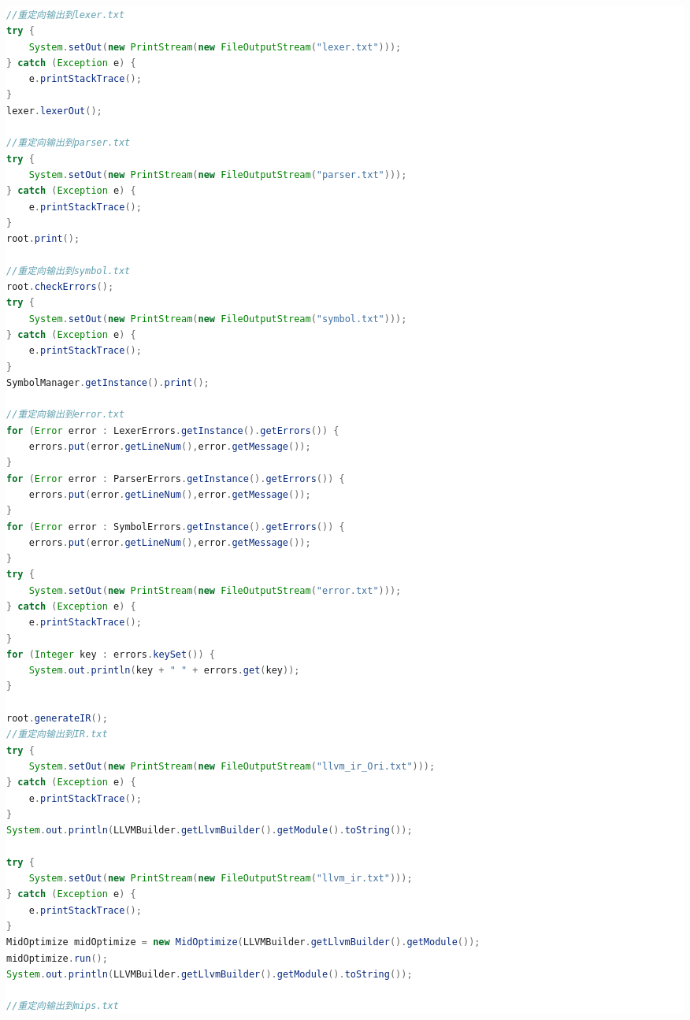 ```java
//重定向输出到lexer.txt
try {
    System.setOut(new PrintStream(new FileOutputStream("lexer.txt")));
} catch (Exception e) {
    e.printStackTrace();
}
lexer.lexerOut();

//重定向输出到parser.txt
try {
    System.setOut(new PrintStream(new FileOutputStream("parser.txt")));
} catch (Exception e) {
    e.printStackTrace();
}
root.print();

//重定向输出到symbol.txt
root.checkErrors();
try {
    System.setOut(new PrintStream(new FileOutputStream("symbol.txt")));
} catch (Exception e) {
    e.printStackTrace();
}
SymbolManager.getInstance().print();

//重定向输出到error.txt
for (Error error : LexerErrors.getInstance().getErrors()) {
    errors.put(error.getLineNum(),error.getMessage());
}
for (Error error : ParserErrors.getInstance().getErrors()) {
    errors.put(error.getLineNum(),error.getMessage());
}
for (Error error : SymbolErrors.getInstance().getErrors()) {
    errors.put(error.getLineNum(),error.getMessage());
}
try {
    System.setOut(new PrintStream(new FileOutputStream("error.txt")));
} catch (Exception e) {
    e.printStackTrace();
}
for (Integer key : errors.keySet()) {
    System.out.println(key + " " + errors.get(key));
}

root.generateIR();
//重定向输出到IR.txt
try {
    System.setOut(new PrintStream(new FileOutputStream("llvm_ir_Ori.txt")));
} catch (Exception e) {
    e.printStackTrace();
}
System.out.println(LLVMBuilder.getLlvmBuilder().getModule().toString());

try {
    System.setOut(new PrintStream(new FileOutputStream("llvm_ir.txt")));
} catch (Exception e) {
    e.printStackTrace();
}
MidOptimize midOptimize = new MidOptimize(LLVMBuilder.getLlvmBuilder().getModule());
midOptimize.run();
System.out.println(LLVMBuilder.getLlvmBuilder().getModule().toString());

//重定向输出到mips.txt
```